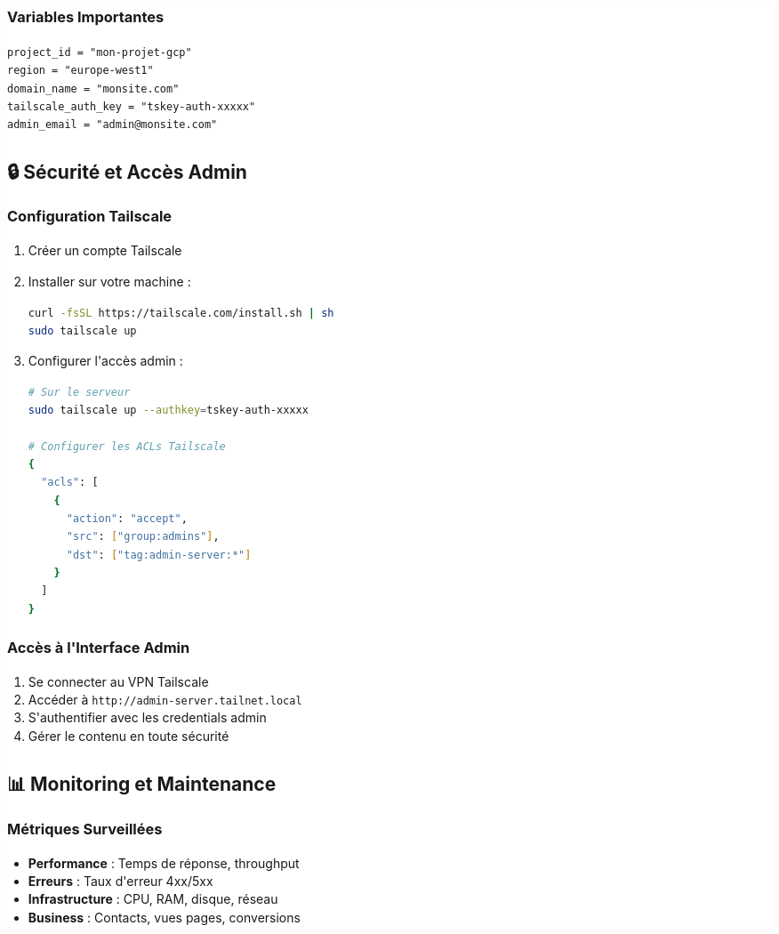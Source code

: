 ### Variables Importantes

```hcl
project_id = "mon-projet-gcp"
region = "europe-west1"
domain_name = "monsite.com"
tailscale_auth_key = "tskey-auth-xxxxx"
admin_email = "admin@monsite.com"
```

## 🔒 Sécurité et Accès Admin

### Configuration Tailscale

1. Créer un compte Tailscale
2. Installer sur votre machine :
   ```bash
   curl -fsSL https://tailscale.com/install.sh | sh
   sudo tailscale up
   ```

3. Configurer l'accès admin :
   ```bash
   # Sur le serveur
   sudo tailscale up --authkey=tskey-auth-xxxxx
   
   # Configurer les ACLs Tailscale
   {
     "acls": [
       {
         "action": "accept",
         "src": ["group:admins"],
         "dst": ["tag:admin-server:*"]
       }
     ]
   }
   ```

### Accès à l'Interface Admin

1. Se connecter au VPN Tailscale
2. Accéder à `http://admin-server.tailnet.local`
3. S'authentifier avec les credentials admin
4. Gérer le contenu en toute sécurité

## 📊 Monitoring et Maintenance

### Métriques Surveillées

- **Performance** : Temps de réponse, throughput
- **Erreurs** : Taux d'erreur 4xx/5xx
- **Infrastructure** : CPU, RAM, disque, réseau
- **Business** : Contacts, vues pages, conversions
